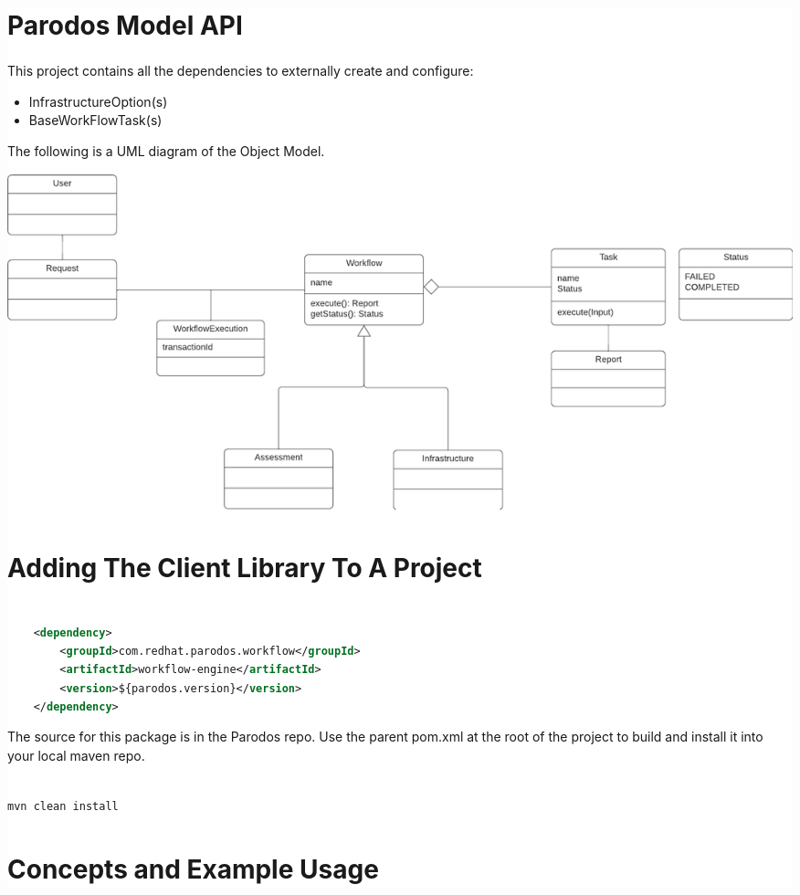 # Parodos Model API

This project contains all the dependencies to externally create and configure:

- InfrastructureOption(s)
- BaseWorkFlowTask(s)

The following is a UML diagram of the Object Model.

![UML](readme-images/uml.png)

# Adding The Client Library To A Project

```xml

	<dependency>
		<groupId>com.redhat.parodos.workflow</groupId>
		<artifactId>workflow-engine</artifactId>
		<version>${parodos.version}</version>
	</dependency>

```

The source for this package is in the Parodos repo. Use the parent pom.xml at the root of the project to build and install it into your local maven repo.

```shell

mvn clean install

```

# Concepts and Example Usage
